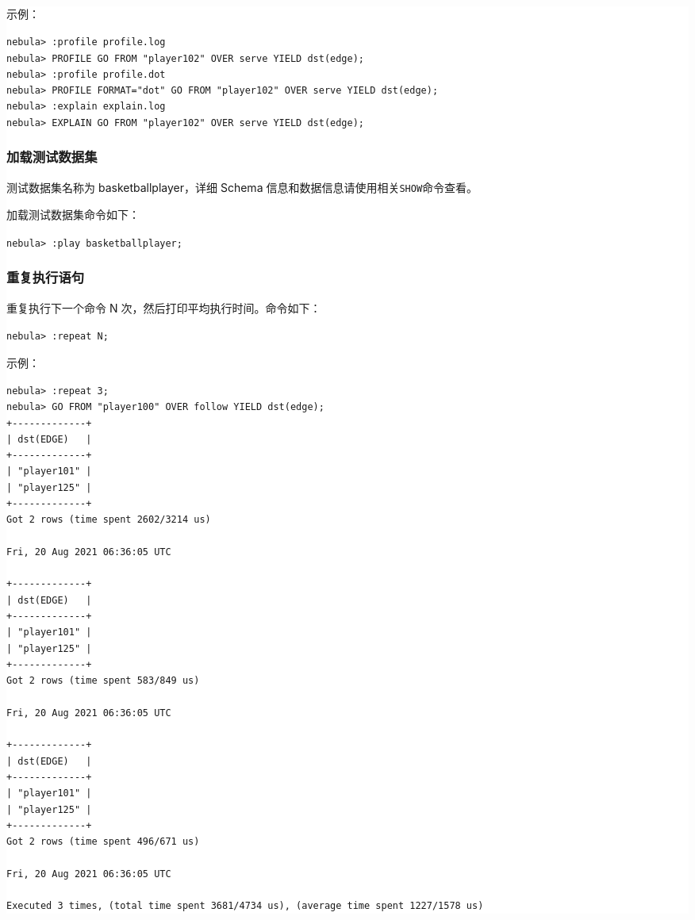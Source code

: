   示例：

  ```ngql
  nebula> :profile profile.log
  nebula> PROFILE GO FROM "player102" OVER serve YIELD dst(edge);
  nebula> :profile profile.dot
  nebula> PROFILE FORMAT="dot" GO FROM "player102" OVER serve YIELD dst(edge);
  nebula> :explain explain.log
  nebula> EXPLAIN GO FROM "player102" OVER serve YIELD dst(edge);
  ```

### 加载测试数据集

测试数据集名称为 basketballplayer，详细 Schema 信息和数据信息请使用相关`SHOW`命令查看。

加载测试数据集命令如下：

```ngql
nebula> :play basketballplayer;
```

### 重复执行语句

重复执行下一个命令 N 次，然后打印平均执行时间。命令如下：

```ngql
nebula> :repeat N;
```

示例：

```ngql
nebula> :repeat 3;
nebula> GO FROM "player100" OVER follow YIELD dst(edge);
+-------------+
| dst(EDGE)   |
+-------------+
| "player101" |
| "player125" |
+-------------+
Got 2 rows (time spent 2602/3214 us)

Fri, 20 Aug 2021 06:36:05 UTC

+-------------+
| dst(EDGE)   |
+-------------+
| "player101" |
| "player125" |
+-------------+
Got 2 rows (time spent 583/849 us)

Fri, 20 Aug 2021 06:36:05 UTC

+-------------+
| dst(EDGE)   |
+-------------+
| "player101" |
| "player125" |
+-------------+
Got 2 rows (time spent 496/671 us)

Fri, 20 Aug 2021 06:36:05 UTC

Executed 3 times, (total time spent 3681/4734 us), (average time spent 1227/1578 us)
```
